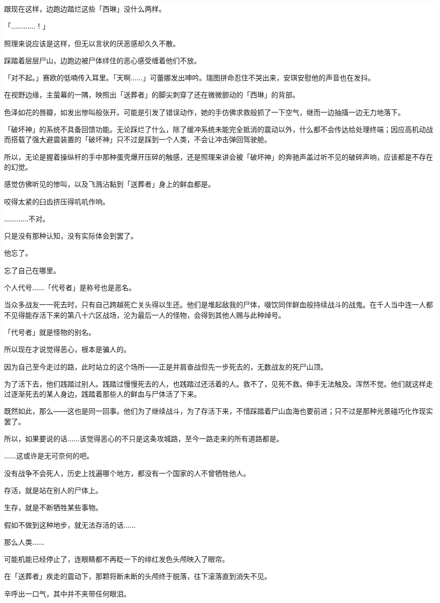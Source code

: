 跟现在这样，边跑边踏烂这些「西琳」没什么两样。

「…………！」

照理来说应该是这样，但无以言状的厌恶感却久久不散。

踩踏着层层尸山，边跑边被尸体绊住的恶心感受缠着他们不放。

「对不起。」赛欧的低喃传入耳里。「天啊……」可蕾娜发出呻吟。瑞图拼命忍住不哭出来，安琪安慰他的声音也在发抖。

在视野边缘，主萤幕的一隅，映照出「送葬者」的脚尖刺穿了还在微微颤动的「西琳」的背部。

色泽如花的唇瓣，如发出惨叫般张开。可能是引发了错误动作，她的手仿佛求救般抓了一下空气，继而一边抽搐一边无力地落下。

「破坏神」的系统不具备回馈功能。无论踩烂了什么，除了缓冲系统未能完全抵消的震动以外，什么都不会传达给处理终端；因应高机动战而搭载了强大避震装置的「破坏神」只不过是踩到一个人类，不会让冲击弹回驾驶舱。

所以，无论是握着操纵杆的手中那种蛋壳爆开压碎的触感，还是照理来讲会被「破坏神」的奔驰声盖过听不见的破碎声响，应该都是不存在的幻觉。

感觉仿佛听见的惨叫，以及飞溅沾黏到「送葬者」身上的鲜血都是。

咬得太紧的臼齿挤压得叽叽作响。

…………不对。

只是没有那种认知，没有实际体会到罢了。

他忘了。

忘了自己在哪里。

个人代号……「代号者」是称号也是恶名。

当众多战友一一死去时，只有自己跨越死亡关头得以生还。他们是堆起敌我的尸体，啜饮同伴鲜血般持续战斗的战鬼。在千人当中连一人都不见得能存活下来的第八十六区战场，沦为最后一人的怪物，会得到其他人赐与此种绰号。

「代号者」就是怪物的别名。

所以现在才说觉得恶心，根本是骗人的。

因为自己至今走过的路，此时站立的这个场所——正是并肩奋战但先一步死去的，无数战友的死尸山顶。

为了活下去，他们践踏过别人。践踏过慢慢死去的人，也践踏过还活着的人。救不了，见死不救。伸手无法触及。浑然不觉。他们就这样走过逐渐死去的某人身边，践踏着那些人的鲜血与尸体活了下来。

既然如此，那么——这也是同一回事。他们为了继续战斗，为了存活下来，不惜踩踏着尸山血海也要前进；只不过是那种光景碰巧化作现实罢了。

所以，如果要说的话……该觉得恶心的不只是这条攻城路，至今一路走来的所有道路都是。

……这或许是无可奈何的吧。

没有战争不会死人，历史上找遍哪个地方，都没有一个国家的人不曾牺牲他人。

存活，就是站在别人的尸体上。

生存，就是不断牺牲某些事物。

假如不做到这种地步，就无法存活的话……

那么人类……

可能机能已经停止了，连眼睛都不再眨一下的绯红发色头颅映入了眼帘。

在「送葬者」疾走的震动下，那颗将断未断的头颅终于脱落，往下滚落直到消失不见。

辛呼出一口气，其中并不夹带任何眼泪。
